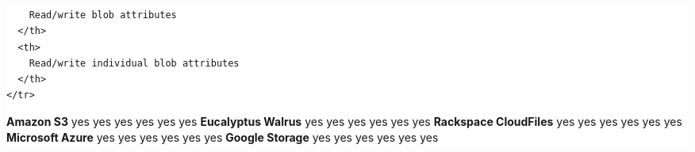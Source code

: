         Read/write blob attributes
      </th>
      <th>
        Read/write individual blob attributes
      </th>
    </tr>
  </thead>
  <tbody>
    <tr>
      <td class='provider'>
        <strong>Amazon S3</strong>
      </td>
      <td style="text-align:center">yes</td>
      <td style="text-align:center">yes</td>
      <td style="text-align:center">yes</td>
      <td style="text-align:center">yes</td>
      <td style="text-align:center">yes</td>
      <td style="text-align:center">yes</td>
    </tr>
    <tr>
      <td class='provider'>
        <strong>Eucalyptus Walrus</strong>
      </td>
      <td style="text-align:center">yes</td>
      <td style="text-align:center">yes</td>
      <td style="text-align:center">yes</td>
      <td style="text-align:center">yes</td>
      <td style="text-align:center">yes</td>
      <td style="text-align:center">yes</td>
    </tr>
    <tr>
      <td class='provider'>
        <strong>Rackspace CloudFiles</strong>
      </td>
      <td style="text-align:center">yes</td>
      <td style="text-align:center">yes</td>
      <td style="text-align:center">yes</td>
      <td style="text-align:center">yes</td>
      <td style="text-align:center">yes</td>
      <td style="text-align:center">yes</td>
    </tr>
    <tr>
      <td class='provider'>
        <strong>Microsoft Azure</strong>
      </td>
      <td style="text-align:center">yes</td>
      <td style="text-align:center">yes</td>
      <td style="text-align:center">yes</td>
      <td style="text-align:center">yes</td>
      <td style="text-align:center">yes</td>
      <td style="text-align:center">yes</td>
    </tr>
    <tr>
      <td class='provider'>
        <strong>Google Storage</strong>
      </td>
      <td style="text-align:center">yes</td>
      <td style="text-align:center">yes</td>
      <td style="text-align:center">yes</td>
      <td style="text-align:center">yes</td>
      <td style="text-align:center">yes</td>
      <td style="text-align:center">yes</td>
    </tr>
  </tbody>